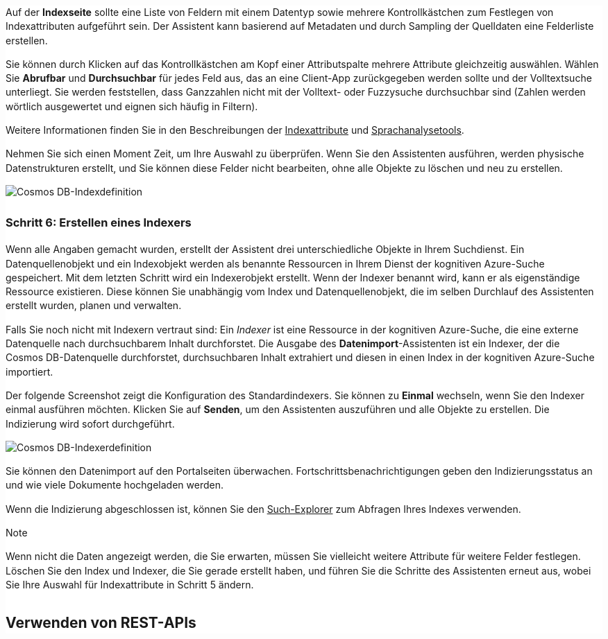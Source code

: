 Auf der **Indexseite** sollte eine Liste von Feldern mit einem Datentyp sowie mehrere Kontrollkästchen zum Festlegen von Indexattributen aufgeführt sein. Der Assistent kann basierend auf Metadaten und durch Sampling der Quelldaten eine Felderliste erstellen. 

Sie können durch Klicken auf das Kontrollkästchen am Kopf einer Attributspalte mehrere Attribute gleichzeitig auswählen. Wählen Sie **Abrufbar** und **Durchsuchbar** für jedes Feld aus, das an eine Client-App zurückgegeben werden sollte und der Volltextsuche unterliegt. Sie werden feststellen, dass Ganzzahlen nicht mit der Volltext- oder Fuzzysuche durchsuchbar sind (Zahlen werden wörtlich ausgewertet und eignen sich häufig in Filtern).

Weitere Informationen finden Sie in den Beschreibungen der [Indexattribute](/rest/api/searchservice/create-index#bkmk_indexAttrib) und [Sprachanalysetools](/rest/api/searchservice/language-support). 

Nehmen Sie sich einen Moment Zeit, um Ihre Auswahl zu überprüfen. Wenn Sie den Assistenten ausführen, werden physische Datenstrukturen erstellt, und Sie können diese Felder nicht bearbeiten, ohne alle Objekte zu löschen und neu zu erstellen.

   ![Cosmos DB-Indexdefinition](media/search-howto-index-cosmosdb/cosmosdb-index-schema.png "Cosmos DB-Indexdefinition")

### <a name="step-6---create-indexer"></a>Schritt 6: Erstellen eines Indexers

Wenn alle Angaben gemacht wurden, erstellt der Assistent drei unterschiedliche Objekte in Ihrem Suchdienst. Ein Datenquellenobjekt und ein Indexobjekt werden als benannte Ressourcen in Ihrem Dienst der kognitiven Azure-Suche gespeichert. Mit dem letzten Schritt wird ein Indexerobjekt erstellt. Wenn der Indexer benannt wird, kann er als eigenständige Ressource existieren. Diese können Sie unabhängig vom Index und Datenquellenobjekt, die im selben Durchlauf des Assistenten erstellt wurden, planen und verwalten.

Falls Sie noch nicht mit Indexern vertraut sind: Ein *Indexer* ist eine Ressource in der kognitiven Azure-Suche, die eine externe Datenquelle nach durchsuchbarem Inhalt durchforstet. Die Ausgabe des **Datenimport**-Assistenten ist ein Indexer, der die Cosmos DB-Datenquelle durchforstet, durchsuchbaren Inhalt extrahiert und diesen in einen Index in der kognitiven Azure-Suche importiert.

Der folgende Screenshot zeigt die Konfiguration des Standardindexers. Sie können zu **Einmal** wechseln, wenn Sie den Indexer einmal ausführen möchten. Klicken Sie auf **Senden**, um den Assistenten auszuführen und alle Objekte zu erstellen. Die Indizierung wird sofort durchgeführt.

   ![Cosmos DB-Indexerdefinition](media/search-howto-index-cosmosdb/cosmosdb-indexer.png "Cosmos DB-Indexerdefinition")

Sie können den Datenimport auf den Portalseiten überwachen. Fortschrittsbenachrichtigungen geben den Indizierungsstatus an und wie viele Dokumente hochgeladen werden. 

Wenn die Indizierung abgeschlossen ist, können Sie den [Such-Explorer](search-explorer.md) zum Abfragen Ihres Indexes verwenden.

> [!NOTE]
> Wenn nicht die Daten angezeigt werden, die Sie erwarten, müssen Sie vielleicht weitere Attribute für weitere Felder festlegen. Löschen Sie den Index und Indexer, die Sie gerade erstellt haben, und führen Sie die Schritte des Assistenten erneut aus, wobei Sie Ihre Auswahl für Indexattribute in Schritt 5 ändern. 

<a name="cosmosdb-indexer-rest"></a>

## <a name="use-rest-apis"></a>Verwenden von REST-APIs
